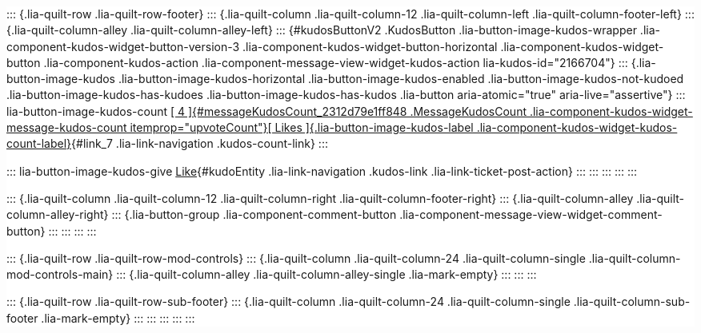 ::: {.lia-quilt-row .lia-quilt-row-footer}
::: {.lia-quilt-column .lia-quilt-column-12 .lia-quilt-column-left .lia-quilt-column-footer-left}
::: {.lia-quilt-column-alley .lia-quilt-column-alley-left}
::: {#kudosButtonV2 .KudosButton .lia-button-image-kudos-wrapper .lia-component-kudos-widget-button-version-3 .lia-component-kudos-widget-button-horizontal .lia-component-kudos-widget-button .lia-component-kudos-action .lia-component-message-view-widget-kudos-action lia-kudos-id="2166704"}
::: {.lia-button-image-kudos .lia-button-image-kudos-horizontal .lia-button-image-kudos-enabled .lia-button-image-kudos-not-kudoed .lia-button-image-kudos-has-kudoes .lia-button-image-kudos-has-kudos .lia-button aria-atomic="true" aria-live="assertive"}
::: lia-button-image-kudos-count
[[ 4 ]{#messageKudosCount_2312d79e1ff848 .MessageKudosCount
.lia-component-kudos-widget-message-kudos-count itemprop="upvoteCount"}[
Likes ]{.lia-button-image-kudos-label
.lia-component-kudos-widget-kudos-count-label}](/t5/kudos/messagepage/board-id/Microsoft365PnPBlog/message-id/51/tab/all-users "Click here to see who gave likes to this post."){#link_7
.lia-link-navigation .kudos-count-link}
:::

::: lia-button-image-kudos-give
[Like](https://techcommunity.microsoft.com/t5/blogs/v2/blogarticlepage.kudosbuttonv2.kudoentity:kudoentity/kudosable-gid/2166704?t:ac=blog-id/Microsoft365PnPBlog/article-id/51&t:cp=kudos/contributions/tapletcontributionspage "Click here to give likes to this post."){#kudoEntity
.lia-link-navigation .kudos-link .lia-link-ticket-post-action}
:::
:::
:::
:::
:::

::: {.lia-quilt-column .lia-quilt-column-12 .lia-quilt-column-right .lia-quilt-column-footer-right}
::: {.lia-quilt-column-alley .lia-quilt-column-alley-right}
::: {.lia-button-group .lia-component-comment-button .lia-component-message-view-widget-comment-button}
:::
:::
:::
:::

::: {.lia-quilt-row .lia-quilt-row-mod-controls}
::: {.lia-quilt-column .lia-quilt-column-24 .lia-quilt-column-single .lia-quilt-column-mod-controls-main}
::: {.lia-quilt-column-alley .lia-quilt-column-alley-single .lia-mark-empty}
:::
:::
:::

::: {.lia-quilt-row .lia-quilt-row-sub-footer}
::: {.lia-quilt-column .lia-quilt-column-24 .lia-quilt-column-single .lia-quilt-column-sub-footer .lia-mark-empty}
:::
:::
:::
:::
:::
